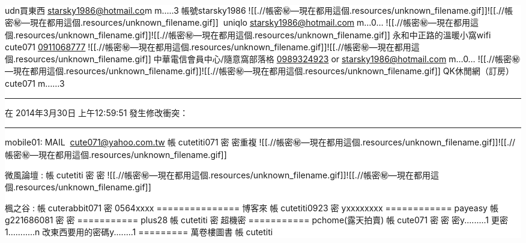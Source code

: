 udn買東西
[starsky1986@hotmail.co](mailto:starsky1986@hotmail.co)m
m…..3
帳號starsky1986
![[.//帳密㊙️—現在都用這個.resources/unknown_filename.gif]]![[.//帳密㊙️—現在都用這個.resources/unknown_filename.gif]]
 uniqlo
[starsky1986@hotmail.com](mailto:starsky1986@hotmail.com)
m…0…
![[.//帳密㊙️—現在都用這個.resources/unknown_filename.gif]]![[.//帳密㊙️—現在都用這個.resources/unknown_filename.gif]]
永和中正路的溫暖小窩wifi
cute071
[0911068777](tel:0911068777)
![[.//帳密㊙️—現在都用這個.resources/unknown_filename.gif]]![[.//帳密㊙️—現在都用這個.resources/unknown_filename.gif]]
中華電信會員中心/隨意窩部落格
[0989324923](tel:0989324923) or [starsky1986@hotmail.com](mailto:starsky1986@hotmail.com)
m…0…
![[.//帳密㊙️—現在都用這個.resources/unknown_filename.gif]]![[.//帳密㊙️—現在都用這個.resources/unknown_filename.gif]]
QK休閒網（訂房）
cute071
m……3

* * *

在 2014年3月30日 上午12:59:51 發生修改衝突：

* * *

mobile01:
MAIL  [cute071@yahoo.com.tw](mailto:cute071@yahoo.com.tw)
帳 cutetiti071
密 密重複
![[.//帳密㊙️—現在都用這個.resources/unknown_filename.gif]]![[.//帳密㊙️—現在都用這個.resources/unknown_filename.gif]]

微風論壇 :
帳 cutetiti
密 密
![[.//帳密㊙️—現在都用這個.resources/unknown_filename.gif]]![[.//帳密㊙️—現在都用這個.resources/unknown_filename.gif]]

楓之谷 :
帳 cuterabbit071
密 0564xxxx
\===============
博客來
帳 cutetiti0923
密 yxxxxxxxx
\============
payeasy
帳 g221686081
密 密
\===========
plus28
帳 cutetiti
密 超機密
\===========
pchome(露天拍賣)
帳 cute071
密 密
密y.........1
更密 1...........n
改東西要用的密碼y........1
\=========
萬卷樓圖書
帳 cutetiti